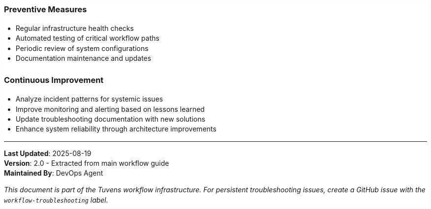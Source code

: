 ### Preventive Measures
- Regular infrastructure health checks
- Automated testing of critical workflow paths
- Periodic review of system configurations
- Documentation maintenance and updates

### Continuous Improvement
- Analyze incident patterns for systemic issues
- Improve monitoring and alerting based on lessons learned
- Update troubleshooting documentation with new solutions
- Enhance system reliability through architecture improvements

---

**Last Updated**: 2025-08-19  
**Version**: 2.0 - Extracted from main workflow guide  
**Maintained By**: DevOps Agent  

*This document is part of the Tuvens workflow infrastructure. For persistent troubleshooting issues, create a GitHub issue with the `workflow-troubleshooting` label.*
